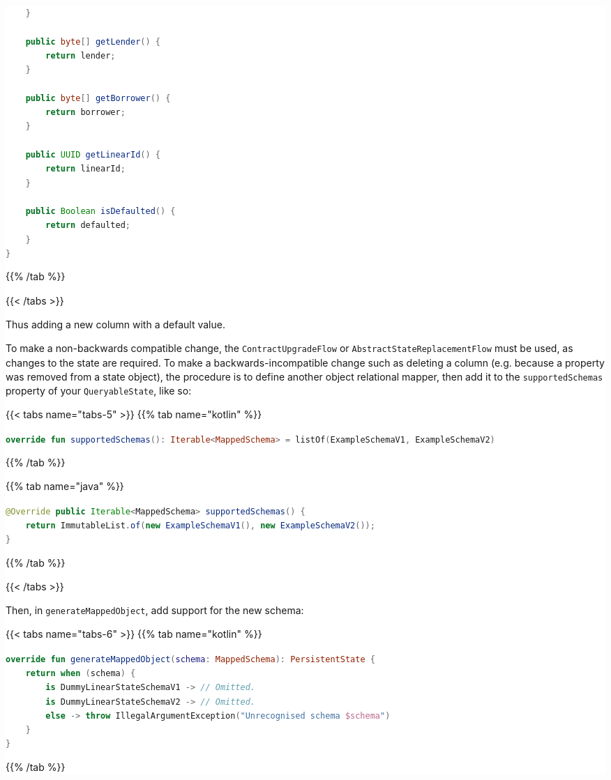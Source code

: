 ```java
    }

    public byte[] getLender() {
        return lender;
    }

    public byte[] getBorrower() {
        return borrower;
    }

    public UUID getLinearId() {
        return linearId;
    }

    public Boolean isDefaulted() {
        return defaulted;
    }
}
```
{{% /tab %}}

{{< /tabs >}}

Thus adding a new column with a default value.

To make a non-backwards compatible change, the `ContractUpgradeFlow` or `AbstractStateReplacementFlow` must be
used, as changes to the state are required. To make a backwards-incompatible change such as deleting a column (e.g.
because a property was removed from a state object), the procedure is to define another object relational mapper, then
add it to the `supportedSchemas` property of your `QueryableState`, like so:

{{< tabs name="tabs-5" >}}
{{% tab name="kotlin" %}}
```kotlin
override fun supportedSchemas(): Iterable<MappedSchema> = listOf(ExampleSchemaV1, ExampleSchemaV2)
```
{{% /tab %}}

{{% tab name="java" %}}
```java
@Override public Iterable<MappedSchema> supportedSchemas() {
    return ImmutableList.of(new ExampleSchemaV1(), new ExampleSchemaV2());
}
```
{{% /tab %}}

{{< /tabs >}}

Then, in `generateMappedObject`, add support for the new schema:

{{< tabs name="tabs-6" >}}
{{% tab name="kotlin" %}}
```kotlin
override fun generateMappedObject(schema: MappedSchema): PersistentState {
    return when (schema) {
        is DummyLinearStateSchemaV1 -> // Omitted.
        is DummyLinearStateSchemaV2 -> // Omitted.
        else -> throw IllegalArgumentException("Unrecognised schema $schema")
    }
}
```
{{% /tab %}}
